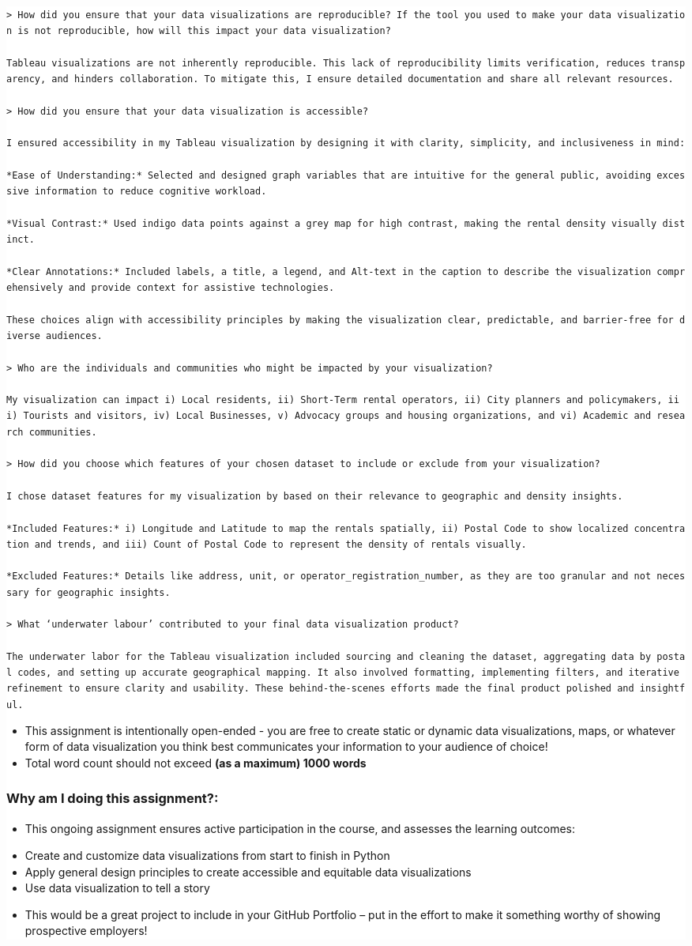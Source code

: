     > How did you ensure that your data visualizations are reproducible? If the tool you used to make your data visualization is not reproducible, how will this impact your data visualization? 
    
    Tableau visualizations are not inherently reproducible. This lack of reproducibility limits verification, reduces transparency, and hinders collaboration. To mitigate this, I ensure detailed documentation and share all relevant resources.

    > How did you ensure that your data visualization is accessible?  
    
    I ensured accessibility in my Tableau visualization by designing it with clarity, simplicity, and inclusiveness in mind:

    *Ease of Understanding:* Selected and designed graph variables that are intuitive for the general public, avoiding excessive information to reduce cognitive workload.

    *Visual Contrast:* Used indigo data points against a grey map for high contrast, making the rental density visually distinct.

    *Clear Annotations:* Included labels, a title, a legend, and Alt-text in the caption to describe the visualization comprehensively and provide context for assistive technologies.

    These choices align with accessibility principles by making the visualization clear, predictable, and barrier-free for diverse audiences.

    > Who are the individuals and communities who might be impacted by your visualization?  
    
    My visualization can impact i) Local residents, ii) Short-Term rental operators, ii) City planners and policymakers, iii) Tourists and visitors, iv) Local Businesses, v) Advocacy groups and housing organizations, and vi) Academic and research communities.

    > How did you choose which features of your chosen dataset to include or exclude from your visualization? 
    
    I chose dataset features for my visualization by based on their relevance to geographic and density insights.

    *Included Features:* i) Longitude and Latitude to map the rentals spatially, ii) Postal Code to show localized concentration and trends, and iii) Count of Postal Code to represent the density of rentals visually.

    *Excluded Features:* Details like address, unit, or operator_registration_number, as they are too granular and not necessary for geographic insights.

    > What ‘underwater labour’ contributed to your final data visualization product?

    The underwater labor for the Tableau visualization included sourcing and cleaning the dataset, aggregating data by postal codes, and setting up accurate geographical mapping. It also involved formatting, implementing filters, and iterative refinement to ensure clarity and usability. These behind-the-scenes efforts made the final product polished and insightful.
    

- This assignment is intentionally open-ended - you are free to create static or dynamic data visualizations, maps, or whatever form of data visualization you think best communicates your information to your audience of choice! 
- Total word count should not exceed **(as a maximum) 1000 words** 
 
### Why am I doing this assignment?:  
- This ongoing assignment ensures active participation in the course, and assesses the learning outcomes: 
* Create and customize data visualizations from start to finish in Python
* Apply general design principles to create accessible and equitable data visualizations
* Use data visualization to tell a story  
- This would be a great project to include in your GitHub Portfolio – put in the effort to make it something worthy of showing prospective employers!
